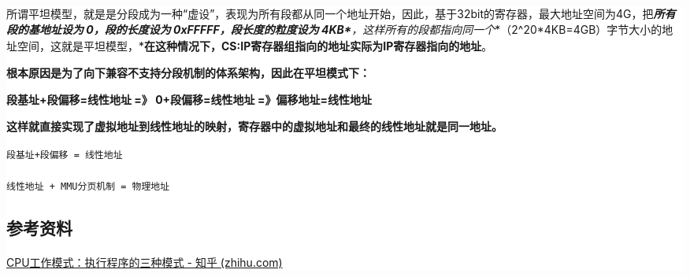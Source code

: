 


所谓平坦模型，就是是分段成为一种“虚设”，表现为所有段都从同一个地址开始，因此，基于32bit的寄存器，最大地址空间为4G，把***所有段的基地址设为 0，段的长度设为 0xFFFFF，段长度的粒度设为 4KB\***，这样所有的段都指向**同一个**（2^20*4KB=4GB）字节大小的地址空间，这就是平坦模型，***在这种情况下，CS:IP寄存器组指向的地址实际为IP寄存器指向的地址**。

**根本原因是为了向下兼容不支持分段机制的体系架构，因此在平坦模式下：**

**段基址+段偏移=线性地址 =》 0+段偏移=线性地址 =》偏移地址=线性地址**

**这样就直接实现了虚拟地址到线性地址的映射，寄存器中的虚拟地址和最终的线性地址就是同一地址。**

```
段基址+段偏移 = 线性地址

线性地址 + MMU分页机制 = 物理地址
```





## 参考资料

[CPU工作模式：执行程序的三种模式 - 知乎 (zhihu.com)](https://zhuanlan.zhihu.com/p/502776497)